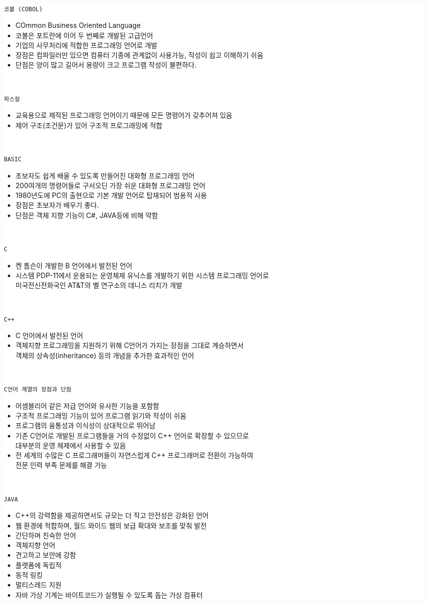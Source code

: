 `코볼 (COBOL)`

- COmmon Business Oriented Language
- 코볼은 포트란에 이어 두 번째로 개발된 고급언어
- 기업의 사무처리에 적합한 프로그래밍 언어로 개발
- 장점은 컴파일러만 있으면 컴퓨터 기종에 관계없이 사용가능, 작성이 쉽고 이해하기 쉬움
- 단점은 양이 많고 길어서 용량이 크고 프로그램 작성이 불편하다.

<br />

`파스칼`

- 교육용으로 제작된 프로그래밍 언어이기 때문에 모든 명령어가 갖추어져 있음
- 제어 구조(조건문)가 있어 구조적 프로그래밍에 적합

<br />

`BASIC`

- 초보자도 쉽게 배울 수 있도록 만들어진 대화형 프로그래밍 언어
- 200여개의 명령어들로 구서오딘 가장 쉬운 대화형 프로그래밍 언어
- 1980년도에 PC의 출현으로 기본 개발 언어로 탑재되어 범용적 사용
- 장점은 초보자가 배우기 좋다.
- 단점은 객체 지향 기능이 C#, JAVA등에 비해 약함

<br />

`C`

- 켄 톰슨이 개발한 B 언어에서 발전된 언어
- 시스템 PDP-11에서 운용되는 운영체제 유닉스를 개발하기 위한 시스템 프로그래밍 언어로<br />
  미국전신전화국인 AT&T의 벨 연구소의 데니스 리치가 개발<br />

<br />

`C++`

- C 언어에서 발전된 언어
- 객체지향 프로그래밍을 지원하기 위해 C언어가 가지는 장점을 그대로 계승하면서<br />
  객체의 상속성(inheritance) 등의 개념을 추가한 효과적인 언어<br />

<br />

`C언어 계열의 장점과 단점`

- 어셈블리어 같은 저급 언어와 유사한 기능을 포함함
- 구조적 프로그래밍 기능이 있어 프로그램 읽기와 작성이 쉬움
- 프로그램의 융통성과 이식성이 상대적으로 뛰어남
- 기존 C언어로 개발된 프로그램들을 거의 수정없이 C++ 언어로 확장할 수 있으므로<br />
  대부분의 운영 체제에서 사용할 수 있음<br />
- 전 세계의 수많은 C 프로그래머들이 자연스럽게 C++ 프로그래머로 전환이 가능하여<br />
  전문 인력 부족 문제를 해결 가능<br />

<br />

`JAVA`

- C++의 강력함을 제공하면서도 규모는 더 작고 안전성은 강화된 언어
- 웹 환경에 적합하며, 월드 와이드 웹의 보급 확대와 보조를 맞춰 발전
- 간단하며 친숙한 언어
- 객체지향 언어
- 견고하고 보안에 강함
- 플랫폼에 독립적
- 동적 링킹
- 멀티스레드 지원
- 자바 가상 기계는 바이트코드가 실행될 수 있도록 돕는 가상 컴퓨터

